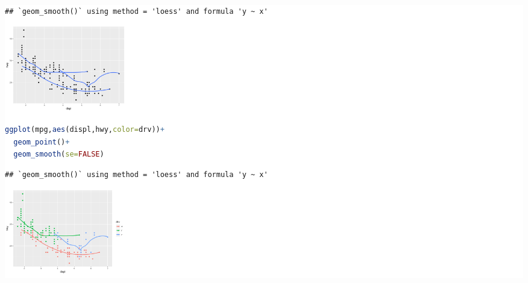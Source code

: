     ## `geom_smooth()` using method = 'loess' and formula 'y ~ x'

<img src="index_files/figure-gfm/unnamed-chunk-3-8.png" width="200" />

``` r
ggplot(mpg,aes(displ,hwy,color=drv))+ 
  geom_point()+
  geom_smooth(se=FALSE)
```

    ## `geom_smooth()` using method = 'loess' and formula 'y ~ x'

<img src="index_files/figure-gfm/unnamed-chunk-3-9.png" width="200" />
